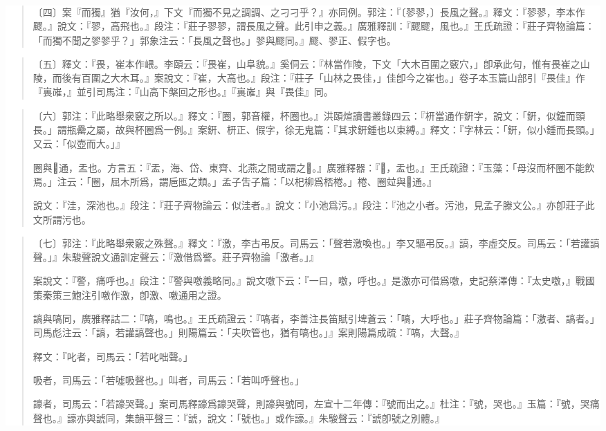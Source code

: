 >〔四〕案『而獨』猶『汝何，』下文『而獨不見之調調、之刁刁乎？』亦同例。郭注：『〔翏翏，〕長風之聲。』釋文：『翏翏，李本作飂。』說文：『翏，高飛也。』段注：『莊子翏翏，謂長風之聲。此引申之義。』廣雅釋訓：『飂飂，風也。』王氏疏證：『莊子齊物論篇：「而獨不聞之翏翏乎？」郭象注云：「長風之聲也。」翏與飂同。』飂、翏正、假字也。

>〔五〕釋文：『畏，崔本作㟪。李頤云：『畏崔，山阜貌。』奚侗云：『林當作陵，下文「大木百圍之竅穴，」卽承此句，惟有畏崔之山陵，而後有百圍之大木耳。』案說文：『崔，大高也。』段注：『莊子「山林之畏佳，」佳卽今之崔也。」卷子本玉篇山部引『畏佳』作『嵔嶉，』並引司馬注：『山高下槃回之形也。』『嵔嶉』與『畏佳』同。

>〔六〕郭注：『此略舉衆竅之所以。』釋文：『圈，郭音權，杯圈也。』洪頤煊讀書叢錄四云：『枅當通作銒字，說文：「銒，似鐘而頸長。」謂瓶罍之屬，故與杯圈爲一例。』案銒、枅正、假字，徐无鬼篇：『其求銒鍾也以束縛。』釋文：『字林云：「銒，似小鍾而長頸。」又云：「似壺而大。」』
>
>圈與𥁠通，盂也。方言五：『盂，海、岱、東齊、北燕之間或謂之𥁠。』廣雅釋器：『𥁠，盂也。』王氏疏證：『玉藻：「母沒而杯圈不能飮焉。」注云：「圈，屈木所爲，謂巵匜之類。」孟子吿子篇：「以𣏌柳爲桮棬。」棬、圈竝與𥁠通。』
>
>說文：『洼，深池也。』段注：『莊子齊物論云：似洼者。』說文：『小池爲污。』段注：『池之小者。污池，見孟子滕文公。』亦卽莊子此文所謂污也。

>〔七〕郭注：『此略舉衆竅之殊聲。』釋文：『激，李古弔反。司馬云：「聲若激喚也。」李又驅弔反。』謞，李虛交反。司馬云：「若讙謞聲。」』朱駿聲說文通訓定聲云：『激借爲譥。莊子齊物論「激者。」』
>
>案說文：『譥，痛呼也。』段注：『譥與噭義略同。』說文噭下云：『一曰，噭，呼也。』是激亦可借爲噭，史記蔡澤傳：『太史噭，』戰國策秦策三鮑注引噭作激，卽激、噭通用之證。
>
>謞與嗃同，廣雅釋詁二：『嗃，鳴也。』王氏疏證云：『嗃者，李善注長笛賦引埤蒼云：「嗃，大呼也。」莊子齊物論篇：「激者、謞者。」司馬彪注云：「謞，若讙謞聲也。」則陽篇云：「夫吹管也，猶有嗃也。」』案則陽篇成疏：『嗃，大聲。』
>
>釋文：『叱者，司馬云：「若叱咄聲。」
>
>吸者，司馬云：「若噓吸聲也。」叫者，司馬云：「若叫呼聲也。」
>
>譹者，司馬云：「若譹哭聲。」案司馬釋譹爲譹哭聲，則譹與號同，左宣十二年傳：『號而出之。』杜注：『號，哭也。』玉篇：『號，哭痛聲也。』譹亦與諕同，集韻平聲三：『諕，說文：「號也。」或作譹。』朱駿聲云：『諕卽號之別體。』
>
